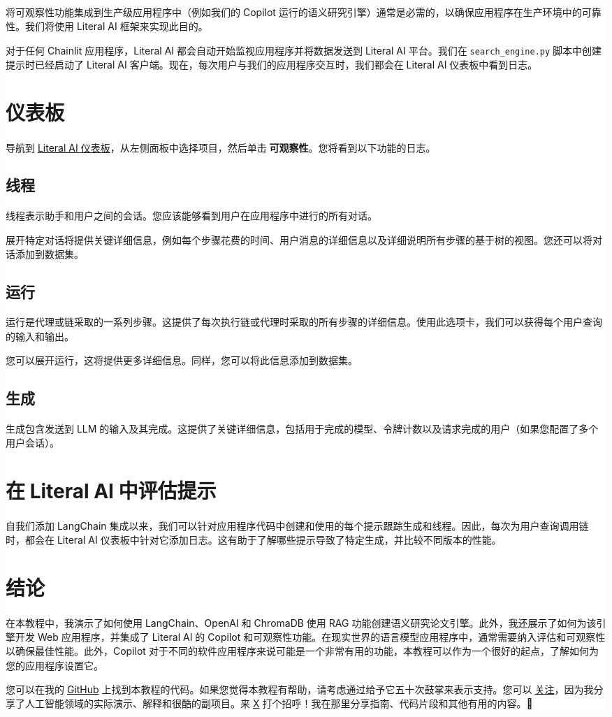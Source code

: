 将可观察性功能集成到生产级应用程序中（例如我们的 Copilot 运行的语义研究引擎）通常是必需的，以确保应用程序在生产环境中的可靠性。我们将使用 Literal AI 框架来实现此目的。

对于任何 Chainlit 应用程序，Literal AI 都会自动开始监视应用程序并将数据发送到 Literal AI 平台。我们在 `search_engine.py` 脚本中创建提示时已经启动了 Literal AI 客户端。现在，每次用户与我们的应用程序交互时，我们都会在 Literal AI 仪表板中看到日志。

# 仪表板

导航到 [Literal AI 仪表板](https://cloud.getliteral.ai/projects/)，从左侧面板中选择项目，然后单击 **可观察性**。您将看到以下功能的日志。

## 线程

线程表示助手和用户之间的会话。您应该能够看到用户在应用程序中进行的所有对话。

展开特定对话将提供关键详细信息，例如每个步骤花费的时间、用户消息的详细信息以及详细说明所有步骤的基于树的视图。您还可以将对话添加到数据集。

## 运行

运行是代理或链采取的一系列步骤。这提供了每次执行链或代理时采取的所有步骤的详细信息。使用此选项卡，我们可以获得每个用户查询的输入和输出。

您可以展开运行，这将提供更多详细信息。同样，您可以将此信息添加到数据集。

## 生成

生成包含发送到 LLM 的输入及其完成。这提供了关键详细信息，包括用于完成的模型、令牌计数以及请求完成的用户（如果您配置了多个用户会话）。

# 在 Literal AI 中评估提示

自我们添加 LangChain 集成以来，我们可以针对应用程序代码中创建和使用的每个提示跟踪生成和线程。因此，每次为用户查询调用链时，都会在 Literal AI 仪表板中针对它添加日志。这有助于了解哪些提示导致了特定生成，并比较不同版本的性能。

# 结论

在本教程中，我演示了如何使用 LangChain、OpenAI 和 ChromaDB 使用 RAG 功能创建语义研究论文引擎。此外，我还展示了如何为该引擎开发 Web 应用程序，并集成了 Literal AI 的 Copilot 和可观察性功能。在现实世界的语言模型应用程序中，通常需要纳入评估和可观察性以确保最佳性能。此外，Copilot 对于不同的软件应用程序来说可能是一个非常有用的功能，本教程可以作为一个很好的起点，了解如何为您的应用程序设置它。

您可以在我的 [GitHub](https://github.com/tahreemrasul/semantic_research_engine) 上找到本教程的代码。如果您觉得本教程有帮助，请考虑通过给予它五十次鼓掌来表示支持。您可以 [关注](/@tahreemrasul)，因为我分享了人工智能领域的实际演示、解释和很酷的副项目。来 [X](https://twitter.com/tahreemrasul1) 打个招呼！我在那里分享指南、代码片段和其他有用的内容。👋